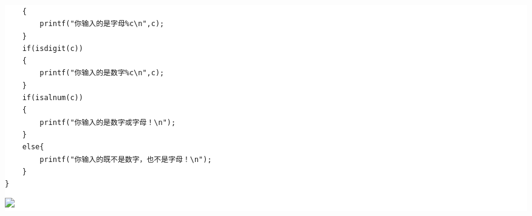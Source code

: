 ```
	{
		printf("你输入的是字母%c\n",c);
	}
	if(isdigit(c))
	{
		printf("你输入的是数字%c\n",c);
	}
	if(isalnum(c))
	{
		printf("你输入的是数字或字母！\n"); 
	}
	else{
		printf("你输入的既不是数字，也不是字母！\n");
	}
}
```

![](https://djm-1317856319.cos.ap-shanghai.myqcloud.com/djm-1317856319/20230714180850.png#id=f0ab3&originHeight=370&originWidth=850&originalType=binary&ratio=1&rotation=0&showTitle=false&status=done&style=none&title=)
